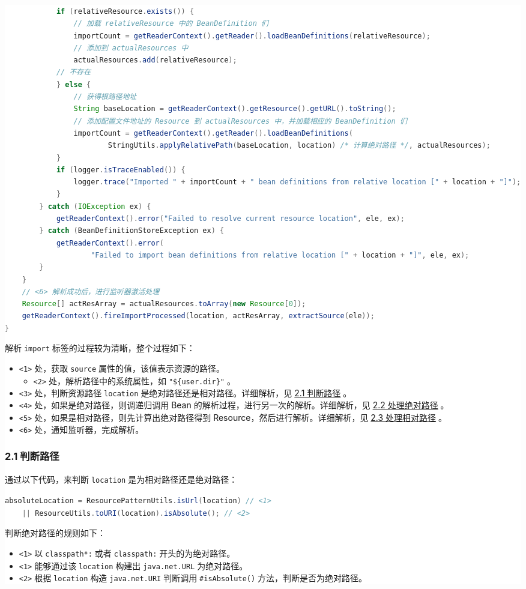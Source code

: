 ```java
            if (relativeResource.exists()) {
                // 加载 relativeResource 中的 BeanDefinition 们
                importCount = getReaderContext().getReader().loadBeanDefinitions(relativeResource);
                // 添加到 actualResources 中
                actualResources.add(relativeResource);
            // 不存在
            } else {
                // 获得根路径地址
                String baseLocation = getReaderContext().getResource().getURL().toString();
                // 添加配置文件地址的 Resource 到 actualResources 中，并加载相应的 BeanDefinition 们
                importCount = getReaderContext().getReader().loadBeanDefinitions(
                        StringUtils.applyRelativePath(baseLocation, location) /* 计算绝对路径 */, actualResources);
            }
            if (logger.isTraceEnabled()) {
                logger.trace("Imported " + importCount + " bean definitions from relative location [" + location + "]");
            }
        } catch (IOException ex) {
            getReaderContext().error("Failed to resolve current resource location", ele, ex);
        } catch (BeanDefinitionStoreException ex) {
            getReaderContext().error(
                    "Failed to import bean definitions from relative location [" + location + "]", ele, ex);
        }
    }
    // <6> 解析成功后，进行监听器激活处理
    Resource[] actResArray = actualResources.toArray(new Resource[0]);
    getReaderContext().fireImportProcessed(location, actResArray, extractSource(ele));
}
```

解析 `import` 标签的过程较为清晰，整个过程如下：

+ `<1>` 处，获取 `source` 属性的值，该值表示资源的路径。
  + `<2>` 处，解析路径中的系统属性，如 `"${user.dir}"` 。
+ `<3>` 处，判断资源路径 `location` 是绝对路径还是相对路径。详细解析，见 [2.1 判断路径](#21-判断路径) 。
+ `<4>` 处，如果是绝对路径，则调递归调用 Bean 的解析过程，进行另一次的解析。详细解析，见 [2.2 处理绝对路径](#22-处理绝对路径) 。
+ `<5>` 处，如果是相对路径，则先计算出绝对路径得到 Resource，然后进行解析。详细解析，见 [2.3 处理相对路径](#23-处理相对路径) 。
+ `<6>` 处，通知监听器，完成解析。
  
### 2.1 判断路径
通过以下代码，来判断 `location` 是为相对路径还是绝对路径：

```java
absoluteLocation = ResourcePatternUtils.isUrl(location) // <1>
    || ResourceUtils.toURI(location).isAbsolute(); // <2>
```

判断绝对路径的规则如下：

+ `<1>` 以 `classpath*:` 或者 `classpath:` 开头的为绝对路径。
+ `<1>` 能够通过该 `location` 构建出 `java.net.URL` 为绝对路径。
+ `<2>` 根据 `location` 构造 `java.net.URI` 判断调用 `#isAbsolute()` 方法，判断是否为绝对路径。
